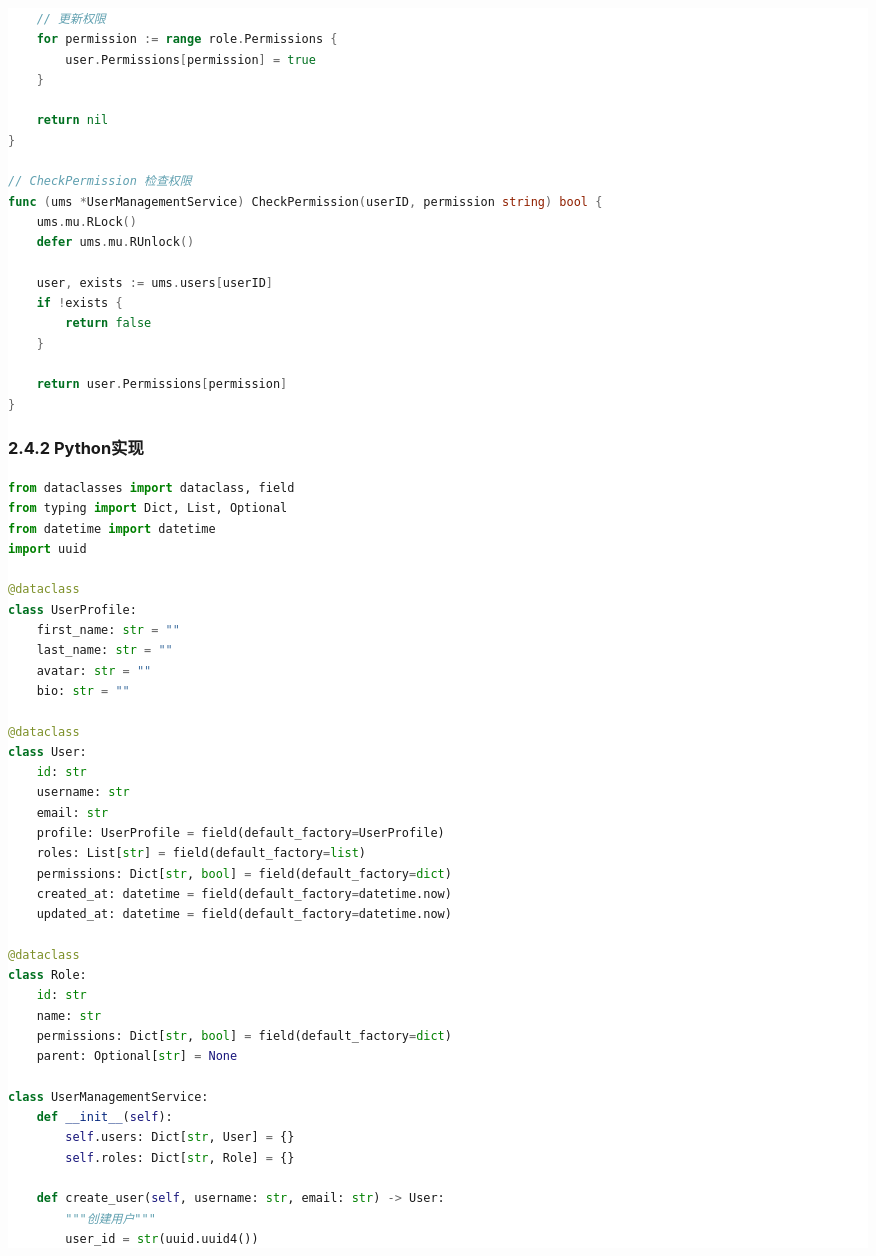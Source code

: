 ```go
    // 更新权限
    for permission := range role.Permissions {
        user.Permissions[permission] = true
    }
    
    return nil
}

// CheckPermission 检查权限
func (ums *UserManagementService) CheckPermission(userID, permission string) bool {
    ums.mu.RLock()
    defer ums.mu.RUnlock()
    
    user, exists := ums.users[userID]
    if !exists {
        return false
    }
    
    return user.Permissions[permission]
}
```

### 2.4.2 Python实现

```python
from dataclasses import dataclass, field
from typing import Dict, List, Optional
from datetime import datetime
import uuid

@dataclass
class UserProfile:
    first_name: str = ""
    last_name: str = ""
    avatar: str = ""
    bio: str = ""

@dataclass
class User:
    id: str
    username: str
    email: str
    profile: UserProfile = field(default_factory=UserProfile)
    roles: List[str] = field(default_factory=list)
    permissions: Dict[str, bool] = field(default_factory=dict)
    created_at: datetime = field(default_factory=datetime.now)
    updated_at: datetime = field(default_factory=datetime.now)

@dataclass
class Role:
    id: str
    name: str
    permissions: Dict[str, bool] = field(default_factory=dict)
    parent: Optional[str] = None

class UserManagementService:
    def __init__(self):
        self.users: Dict[str, User] = {}
        self.roles: Dict[str, Role] = {}
    
    def create_user(self, username: str, email: str) -> User:
        """创建用户"""
        user_id = str(uuid.uuid4())
```
